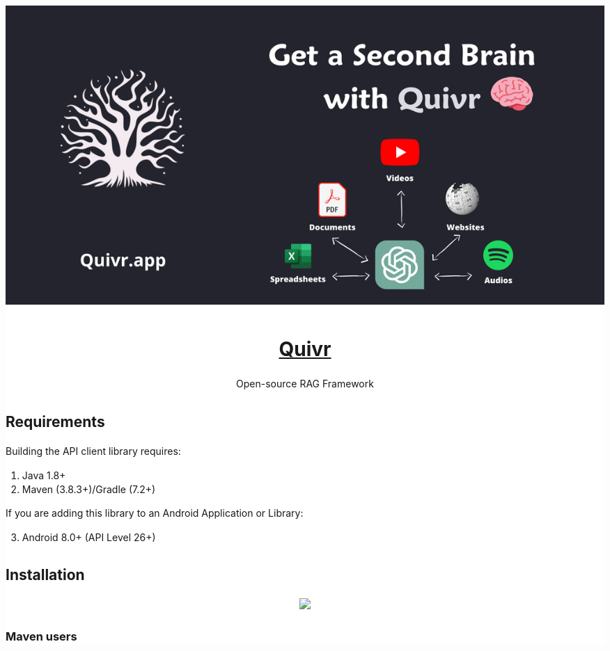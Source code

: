 <div align="center">

[![Visit Quivr](./header.png)](https://quivr.app)

# [Quivr](https://quivr.app)

Open-source RAG Framework

</div>

## Requirements

Building the API client library requires:

1. Java 1.8+
2. Maven (3.8.3+)/Gradle (7.2+)

If you are adding this library to an Android Application or Library:

3. Android 8.0+ (API Level 26+)

## Installation<a id="installation"></a>
<div align="center">
  <a href="https://konfigthis.com/sdk-sign-up?company=Quivr&language=Java">
    <img src="https://raw.githubusercontent.com/konfig-dev/brand-assets/HEAD/cta-images/java-cta.png" width="70%">
  </a>
</div>

### Maven users
